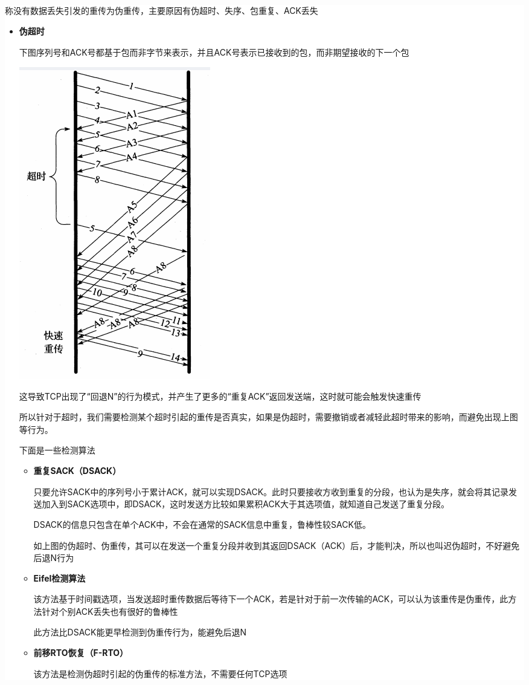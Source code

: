称没有数据丢失引发的重传为伪重传，主要原因有伪超时、失序、包重复、ACK丢失

- **伪超时**

  下图序列号和ACK号都基于包而非字节来表示，并且ACK号表示已接收到的包，而非期望接收的下一个包

  ![image-20201215185024659](/images/image-20201215185024659.png)

  这导致TCP出现了“回退N”的行为模式，并产生了更多的“重复ACK”返回发送端，这时就可能会触发快速重传

  所以针对于超时，我们需要检测某个超时引起的重传是否真实，如果是伪超时，需要撤销或者减轻此超时带来的影响，而避免出现上图等行为。

  下面是一些检测算法

  - **重复SACK（DSACK）**

    只要允许SACK中的序列号小于累计ACK，就可以实现DSACK。此时只要接收方收到重复的分段，也认为是失序，就会将其记录发送加入到SACK选项中，即DSACK，这时发送方比较如果累积ACK大于其选项值，就知道自己发送了重复分段。

    DSACK的信息只包含在单个ACK中，不会在通常的SACK信息中重复，鲁棒性较SACK低。

    如上图的伪超时、伪重传，其可以在发送一个重复分段并收到其返回DSACK（ACK）后，才能判决，所以也叫迟伪超时，不好避免后退N行为

  - **Eifel检测算法**

    该方法基于时间戳选项，当发送超时重传数据后等待下一个ACK，若是针对于前一次传输的ACK，可以认为该重传是伪重传，此方法针对个别ACK丢失也有很好的鲁棒性

    此方法比DSACK能更早检测到伪重传行为，能避免后退N

  - **前移RTO恢复（F-RTO）**

    该方法是检测伪超时引起的伪重传的标准方法，不需要任何TCP选项
